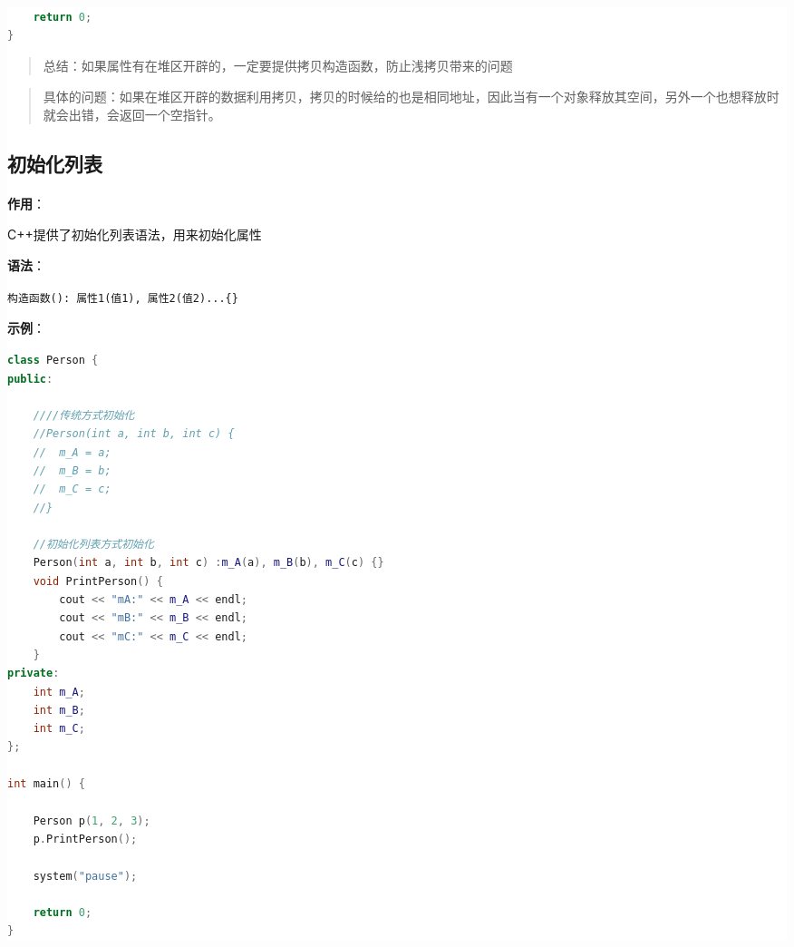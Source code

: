 ```cpp
	return 0;
}
```

> 总结：如果属性有在堆区开辟的，一定要提供拷贝构造函数，防止浅拷贝带来的问题
> 

> 具体的问题：如果在堆区开辟的数据利用拷贝，拷贝的时候给的也是相同地址，因此当有一个对象释放其空间，另外一个也想释放时就会出错，会返回一个空指针。
> 

## 初始化列表

**作用**：

C++提供了初始化列表语法，用来初始化属性

**语法**：

`构造函数(): 属性1(值1), 属性2(值2)...{}`

**示例**：

```cpp
class Person {
public:

	////传统方式初始化
	//Person(int a, int b, int c) {
	//	m_A = a;
	//	m_B = b;
	//	m_C = c;
	//}

	//初始化列表方式初始化
	Person(int a, int b, int c) :m_A(a), m_B(b), m_C(c) {}
	void PrintPerson() {
		cout << "mA:" << m_A << endl;
		cout << "mB:" << m_B << endl;
		cout << "mC:" << m_C << endl;
	}
private:
	int m_A;
	int m_B;
	int m_C;
};

int main() {

	Person p(1, 2, 3);
	p.PrintPerson();

	system("pause");

	return 0;
}
```
